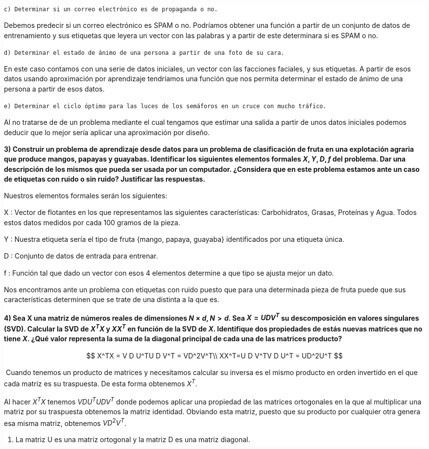 	c) Determinar si un correo electrónico es de propaganda o no.
Debemos predecir si un correo electrónico es SPAM o no. Podríamos obtener una función a partir de un conjunto de datos de entrenamiento y sus etiquetas que leyera un vector con las palabras y a partir de este determinara si es SPAM o no.

	d) Determinar el estado de ánimo de una persona a partir de una foto de su cara.
En este caso contamos con una serie de datos iniciales, un vector con las facciones faciales, y sus etiquetas. A partir de esos datos usando aproximación por aprendizaje tendríamos una función que nos permita determinar el estado de ánimo de una persona a partir de esos datos.

	e) Determinar el ciclo óptimo para las luces de los semáforos en un cruce con mucho tráfico.
Al no tratarse de de un problema mediante el cual tengamos que estimar una salida a partir de unos datos iniciales podemos deducir que lo mejor sería aplicar una aproximación por diseño.





**3)	Construir un problema de aprendizaje desde datos para un problema de clasificación de fruta en una explotación agraria que produce mangos, papayas y guayabas. Identificar los siguientes elementos formales $X , Y, D, f$ del problema. Dar una descripción de los mismos que pueda ser usada por un computador. ¿Considera que en este problema estamos ante un caso de etiquetas con ruido o sin ruido? Justificar las respuestas.**

Nuestros elementos formales serán los siguientes:

X : Vector de flotantes en los que representamos las siguientes características: Carbohidratos, Grasas, Proteínas y Agua. Todos estos datos medidos por cada 100 gramos de la pieza.

Y : Nuestra etiqueta sería el tipo de fruta {mango, papaya, guayaba} identificados por una etiqueta única.

D : Conjunto de datos de entrada para entrenar.

f : Función tal que dado un vector con esos 4 elementos determine a que tipo se ajusta mejor un dato.

Nos encontramos ante un problema con etiquetas con ruido puesto que para una determinada pieza de fruta puede que sus características determinen que se trate de una distinta a la que es.



**4)	Sea X una matriz de números reales de dimensiones $N × d, N > d.$ Sea $X = UDV^T$ su descomposición en valores singulares (SVD). Calcular la SVD de $X^TX$ y $XX^T$ en función de la SVD de $X$. Identifique dos propiedades de estás nuevas matrices que no tiene $X$. ¿Qué valor representa la suma de la diagonal principal de cada una de las matrices producto?**


$$
X^TX = V D U^TU D V^T = VD^2V^T\\
XX^T=U D V^TV D U^T = UD^2U^T
$$

​	Cuando tenemos un producto de matrices y necesitamos calcular su inversa es el mismo producto en orden invertido en el que cada matriz es su traspuesta. De esta forma obtenemos $X^T$.

Al hacer $X^TX$ tenemos $V D U^TU D V^T$ donde podemos aplicar una propiedad de las matrices ortogonales en la que al multiplicar una matriz por su traspuesta obtenemos la matriz identidad. Obviando esta matriz, puesto que su producto por cualquier otra genera esa misma matriz, obtenemos $VD^2V^T$.

1)	La matriz U es una matriz ortogonal y la matriz D es una matriz diagonal.
